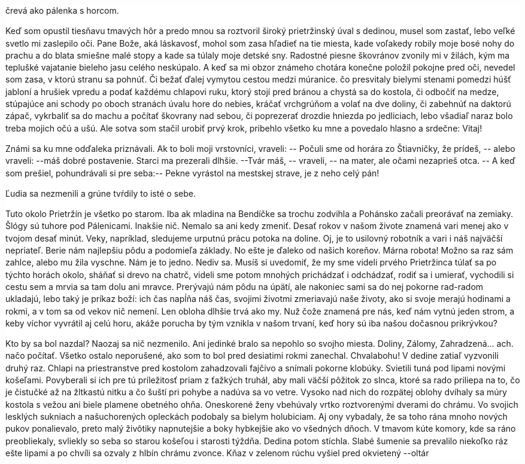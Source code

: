 črevá ako pálenka s horcom.

Keď som opustil tiesňavu tmavých hôr a predo mnou sa roztvoril široký
prietržinský úval s dedinou, musel som zastať, lebo veľké svetlo mi
zaslepilo oči. Pane Bože, aká láskavosť, mohol som zasa hľadieť na tie
miesta, kade voľakedy robily moje bosé nohy do prachu a do blata smiešne
malé stopy a kade sa túlaly moje detské sny. Radostné piesne škovránov
zvonily mi v žilách, kým ma teplušké vajatanie bieleho jasu celého
neskúpalo. A keď sa mi obzor známeho chotára konečne položil pokojne
pred oči, nevedel som zasa, v ktorú stranu sa pohnúť. Či bežať ďalej
vymytou cestou medzi múranice. čo presvitaly bielymi stenami pomedzi
húšť jabloní a hrušiek vpredu a podať každému chlapovi ruku, ktorý stojí
pred bránou a chystá sa do kostola, či odbočiť na medze, stúpajúce ani
schody po oboch stranách úvalu hore do nebies, kráčať vrchgrúňom a volať
na dve doliny, či zabehnúť na daktorú zápač, vykrbaliť sa do machu a
počítať škovrany nad sebou, či poprezerať drozdie hniezda po jedliciach,
lebo všadiaľ naraz bolo treba mojich očú a ušú. Ale sotva som stačil
urobiť prvý krok, pribehlo všetko ku mne a povedalo hlasno a srdečne:
Vitaj!

Známi sa ku mne odďaleka priznávali. Ak to boli moji vrstovníci,
vraveli: -- Počuli sme od horára zo Štiavničky, že prídeš, -- alebo
vraveli: --máš dobré postavenie. Starci ma prezerali dlhšie. --Tvár máš,
-- vraveli, -- na mater, ale očami nezaprieš otca. -- A keď som prešiel,
pohundrávali si pre seba:-- Pekne vyrástol na mestskej strave, je z neho
celý pán!

Ľudia sa nezmenili a grúne tvŕdily to isté o sebe. 

Tuto okolo Prietržín je všetko po starom. Iba ak mladina na Bendíčke sa
trochu zodvihla a Pohánsko začali preorávať na zemiaky. Šlógy sú tuhore
pod Pálenicami. Inakšie nič. Nemalo sa ani kedy zmeniť. Desať rokov v
našom živote znamená vari menej ako v tvojom desať minút. Veky,
napríklad, sledujeme urputnú prácu potoka na doline. Oj, je to usilovný
robotník a vari i náš najväčší nepriateľ. Berie nám najlepšiu pôdu a
podomieľa základy. No ešte je ďaleko od našich koreňov. Márna robota!
Možno sa raz sám zahlce, alebo mu žila vyschne. Nám je to jedno. Nediv
sa. Musíš si uvedomiť, že my sme videli prvého Prietržinca túlať sa po
týchto horách okolo, sháňať si drevo na chatrč, videli sme potom mnohých
prichádzať i odchádzať, rodiť sa i umierať, vychodili si cestu sem a
mrvia sa tam dolu ani mravce. Prerývajú nám pôdu na úpätí, ale nakoniec
sami sa do nej pokorne rad-radom ukladajú, lebo taký je príkaz boží: ich
čas napĺňa náš čas, svojimi životmi zmeriavajú naše životy, ako si svoje
merajú hodinami a rokmi, a v tom sa od vekov nič nemení. Len obloha
dlhšie trvá ako my. Nuž čože znamená pre nás, keď nám vytnú jeden strom,
a keby víchor vyvrátil aj celú horu, akáže porucha by tým vznikla v
našom trvaní, keď hory sú iba našou dočasnou prikrývkou?

Kto by sa bol nazdal? Naozaj sa nič nezmenilo. Ani jedinké bralo sa
nepohlo so svojho miesta. Doliny, Zálomy, Zahradzená... ach. načo
počítať. Všetko ostalo neporušené, ako som to bol pred desiatimi rokmi
zanechal. Chvalabohu! V dedine zatiaľ vyzvonili druhý raz. Chlapi na
priestranstve pred kostolom zahadzovali fajčivo a snímali pokorne
klobúky. Svietili tuná pod lipami novými košeľami. Povyberali si ich pre
tú príležitosť priam z ťažkých truhál, aby mali väčší pôžitok zo slnca,
ktoré sa rado priliepa na to, čo je čistučké až na žltkastú nitku a čo
šuští pri pohybe a nadúva sa vo vetre. Vysoko nad nich do rozpätej
oblohy dvíhaly sa múry kostola s vežou ani biele plamene obetného ohňa.
Oneskorené ženy vbehúvaly vrtko roztvorenými dverami do chrámu. Vo
svojich lesklých sukniach a našuchorených opleckách podobaly sa bielym
holubiciam. Aj ony vybadaly, že sa toho rána mnoho nových pukov
ponalievalo, preto malý živôtiky napnutejšie a boky hybkejšie ako vo
všedných dňoch. V tmavom kúte komory, kde sa ráno preobliekaly, svliekly
so seba so starou košeľou i starosti týždňa. Dedina potom stíchla. Slabé
šumenie sa prevalilo niekoľko ráz ešte lipami a po chvíli sa ozvaly z
hlbín chrámu zvonce. Kňaz v zelenom rúchu vyšiel pred okvietený --oltár